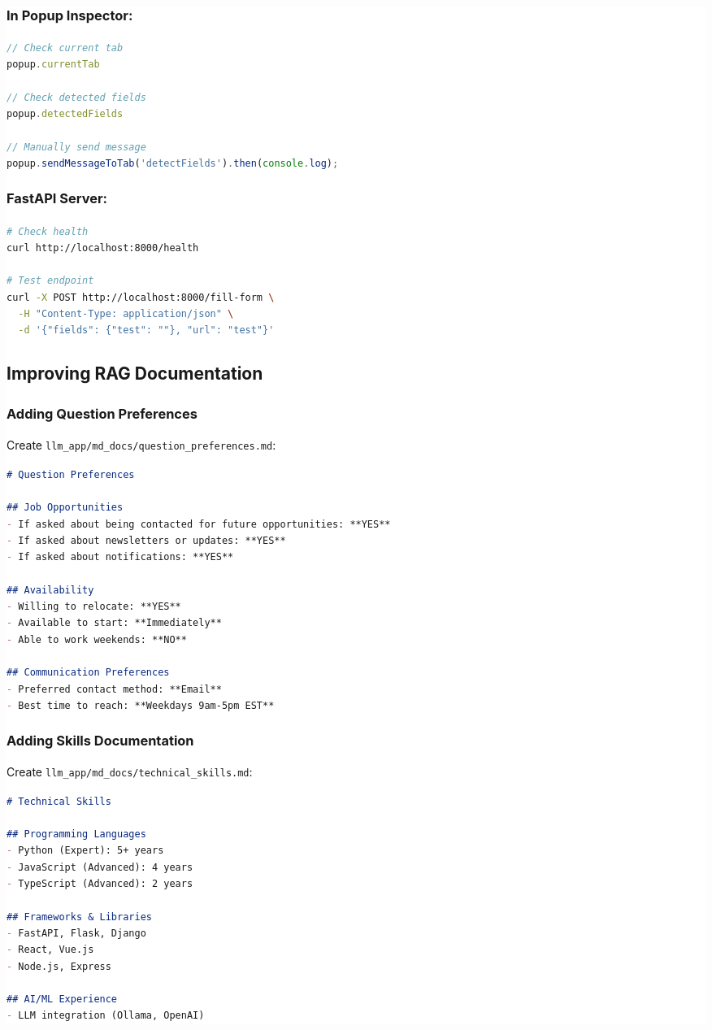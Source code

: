 ### In Popup Inspector:
```javascript
// Check current tab
popup.currentTab

// Check detected fields
popup.detectedFields

// Manually send message
popup.sendMessageToTab('detectFields').then(console.log);
```

### FastAPI Server:
```bash
# Check health
curl http://localhost:8000/health

# Test endpoint
curl -X POST http://localhost:8000/fill-form \
  -H "Content-Type: application/json" \
  -d '{"fields": {"test": ""}, "url": "test"}'
```

## Improving RAG Documentation

### Adding Question Preferences
Create `llm_app/md_docs/question_preferences.md`:

```markdown
# Question Preferences

## Job Opportunities
- If asked about being contacted for future opportunities: **YES**
- If asked about newsletters or updates: **YES**
- If asked about notifications: **YES**

## Availability
- Willing to relocate: **YES**
- Available to start: **Immediately**
- Able to work weekends: **NO**

## Communication Preferences
- Preferred contact method: **Email**
- Best time to reach: **Weekdays 9am-5pm EST**
```

### Adding Skills Documentation
Create `llm_app/md_docs/technical_skills.md`:

```markdown
# Technical Skills

## Programming Languages
- Python (Expert): 5+ years
- JavaScript (Advanced): 4 years
- TypeScript (Advanced): 2 years

## Frameworks & Libraries
- FastAPI, Flask, Django
- React, Vue.js
- Node.js, Express

## AI/ML Experience
- LLM integration (Ollama, OpenAI)
```